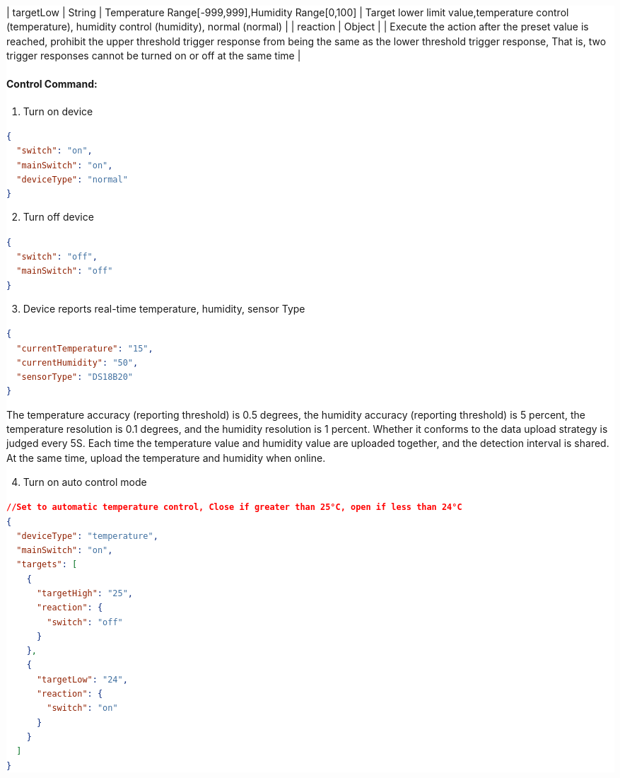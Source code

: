 | targetLow          | String    | Temperature Range[-999,999],Humidity Range[0,100]                  | Target lower limit value,temperature control (temperature), humidity control (humidity), normal (normal)                                                                                                                                                                                               |
| reaction           | Object    |                                                                    | Execute the action after the preset value is reached, prohibit the upper threshold trigger response from being the same as the lower threshold trigger response, That is, two trigger responses cannot be turned on or off at the same time                                                            |

#### Control Command:

1. Turn on device

```json
{
  "switch": "on",
  "mainSwitch": "on",
  "deviceType": "normal"
}
```

2. Turn off device

```json
{
  "switch": "off",
  "mainSwitch": "off"
}
```

3. Device reports real-time temperature, humidity, sensor Type

```json
{
  "currentTemperature": "15",
  "currentHumidity": "50",
  "sensorType": "DS18B20"
}
```

The temperature accuracy (reporting threshold) is 0.5 degrees, the humidity accuracy (reporting threshold) is 5 percent, the temperature resolution is 0.1 degrees, and the humidity resolution is 1 percent. Whether it conforms to the data upload strategy is judged every 5S. Each time the temperature value and humidity value are uploaded together, and the detection interval is shared. At the same time, upload the temperature and humidity when online.

4. Turn on auto control mode

```json
//Set to automatic temperature control, Close if greater than 25°C, open if less than 24°C
{
  "deviceType": "temperature",
  "mainSwitch": "on",
  "targets": [
    {
      "targetHigh": "25",
      "reaction": {
        "switch": "off"
      }
    },
    {
      "targetLow": "24",
      "reaction": {
        "switch": "on"
      }
    }
  ]
}
```
